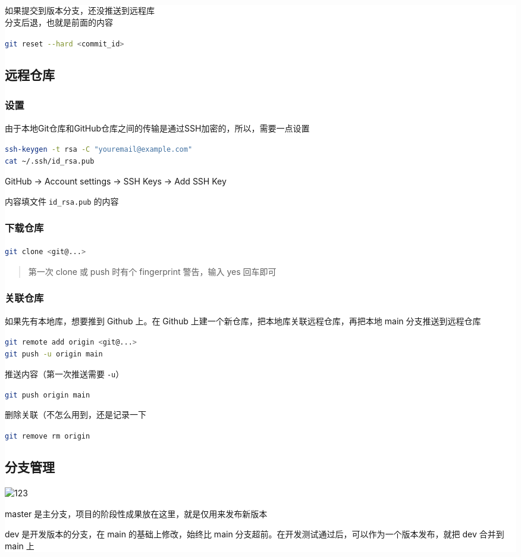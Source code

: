 如果提交到版本分支，还没推送到远程库  
分支后退，也就是前面的内容

```bash
git reset --hard <commit_id>
```

## 远程仓库

### 设置

由于本地Git仓库和GitHub仓库之间的传输是通过SSH加密的，所以，需要一点设置

```bash
ssh-keygen -t rsa -C "youremail@example.com"
cat ~/.ssh/id_rsa.pub
```
GitHub -> Account settings -> SSH Keys -> Add SSH Key

内容填文件 `id_rsa.pub` 的内容


### 下载仓库

```bash
git clone <git@...>
```
> 第一次 clone 或 push 时有个 fingerprint 警告，输入 yes 回车即可

### 关联仓库

如果先有本地库，想要推到 Github 上。在 Github 上建一个新仓库，把本地库关联远程仓库，再把本地 main 分支推送到远程仓库

```bash
git remote add origin <git@...>
git push -u origin main
```

推送内容（第一次推送需要 `-u`）

```bash
git push origin main
```

删除关联（不怎么用到，还是记录一下

```bash
git remove rm origin
```

## 分支管理

![123](https://www.liaoxuefeng.com/files/attachments/919023260793600/0)

master 是主分支，项目的阶段性成果放在这里，就是仅用来发布新版本

dev 是开发版本的分支，在 main 的基础上修改，始终比 main 分支超前。在开发测试通过后，可以作为一个版本发布，就把 dev 合并到 main 上
